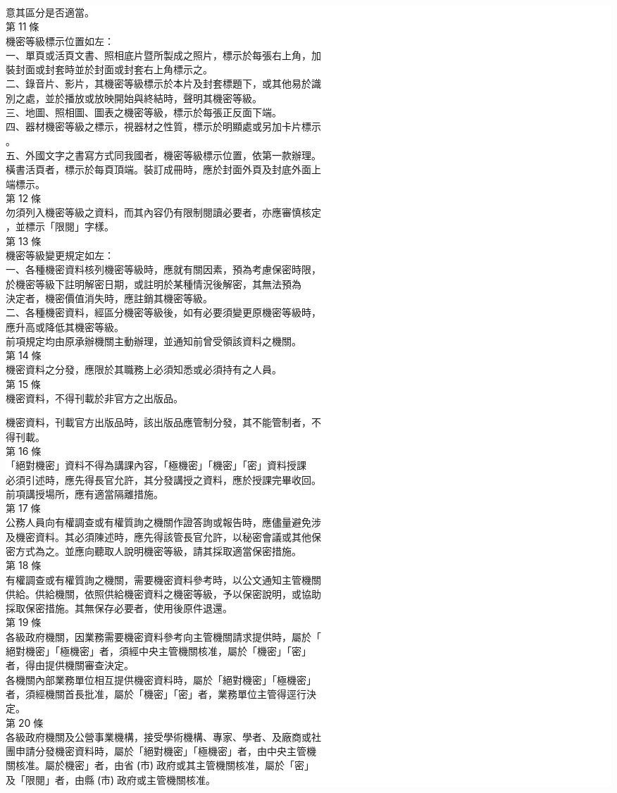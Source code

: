 
意其區分是否適當。  
第 11 條  
機密等級標示位置如左：  
一、單頁或活頁文書、照相底片暨所製成之照片，標示於每張右上角，加  
裝封面或封套時並於封面或封套右上角標示之。  
二、錄音片、影片，其機密等級標示於本片及封套標題下，或其他易於識  
別之處，並於播放或放映開始與終結時，聲明其機密等級。  
三、地圖、照相圖、圖表之機密等級，標示於每張正反面下端。  
四、器材機密等級之標示，視器材之性質，標示於明顯處或另加卡片標示  
。  
五、外國文字之書寫方式同我國者，機密等級標示位置，依第一款辦理。  
橫書活頁者，標示於每頁頂端。裝訂成冊時，應於封面外頁及封底外面上  
端標示。  
第 12 條  
勿須列入機密等級之資料，而其內容仍有限制閱讀必要者，亦應審慎核定  
，並標示「限閱」字樣。  
第 13 條  
機密等級變更規定如左：  
一、各種機密資料核列機密等級時，應就有關因素，預為考慮保密時限，  
於機密等級下註明解密日期，或註明於某種情況後解密，其無法預為  
決定者，機密價值消失時，應註銷其機密等級。  
二、各種機密資料，經區分機密等級後，如有必要須變更原機密等級時，  
應升高或降低其機密等級。  
前項規定均由原承辦機關主動辦理，並通知前曾受領該資料之機關。  
第 14 條  
機密資料之分發，應限於其職務上必須知悉或必須持有之人員。  
第 15 條  
機密資料，不得刊載於非官方之出版品。  


機密資料，刊載官方出版品時，該出版品應管制分發，其不能管制者，不  
得刊載。  
第 16 條  
「絕對機密」資料不得為講課內容，「極機密」「機密」「密」資料授課  
必須引述時，應先得長官允許，其分發講授之資料，應於授課完畢收回。  
前項講授場所，應有適當隔離措施。  
第 17 條  
公務人員向有權調查或有權質詢之機關作證答詢或報告時，應儘量避免涉  
及機密資料。其必須陳述時，應先得該管長官允許，以秘密會議或其他保  
密方式為之。並應向聽取人說明機密等級，請其採取適當保密措施。  
第 18 條  
有權調查或有權質詢之機關，需要機密資料參考時，以公文通知主管機關  
供給。供給機關，依照供給機密資料之機密等級，予以保密說明，或協助  
採取保密措施。其無保存必要者，使用後原件退還。  
第 19 條  
各級政府機關，因業務需要機密資料參考向主管機關請求提供時，屬於「  
絕對機密」「極機密」者，須經中央主管機關核准，屬於「機密」「密」  
者，得由提供機關審查決定。  
各機關內部業務單位相互提供機密資料時，屬於「絕對機密」「極機密」  
者，須經機關首長批准，屬於「機密」「密」者，業務單位主管得逕行決  
定。  
第 20 條  
各級政府機關及公營事業機構，接受學術機構、專家、學者、及廠商或社  
團申請分發機密資料時，屬於「絕對機密」「極機密」者，由中央主管機  
關核准。屬於機密」者，由省 (市) 政府或其主管機關核准，屬於「密」  
及「限閱」者，由縣 (市) 政府或主管機關核准。  
